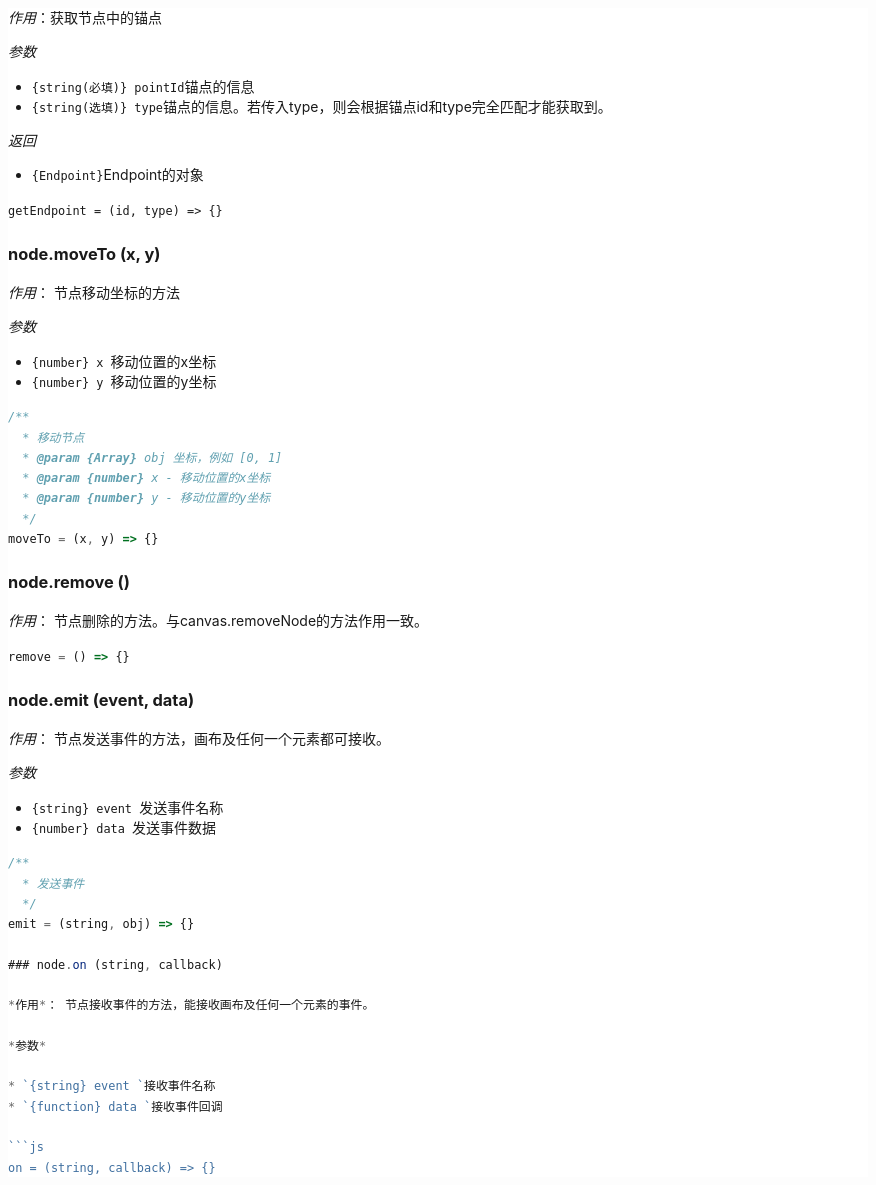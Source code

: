 *作用*：获取节点中的锚点

*参数*

* `{string(必填)} pointId`锚点的信息
* `{string(选填)} type`锚点的信息。若传入type，则会根据锚点id和type完全匹配才能获取到。

*返回*

* `{Endpoint}`Endpoint的对象

```
getEndpoint = (id, type) => {}
```

### node.moveTo (x, y)

*作用*： 节点移动坐标的方法

*参数*

* `{number} x `移动位置的x坐标
* `{number} y `移动位置的y坐标

```js
/**
  * 移动节点
  * @param {Array} obj 坐标，例如 [0, 1]
  * @param {number} x - 移动位置的x坐标 
  * @param {number} y - 移动位置的y坐标 
  */
moveTo = (x, y) => {}
```

### node.remove ()

*作用*： 节点删除的方法。与canvas.removeNode的方法作用一致。

```js
remove = () => {}
```

### node.emit (event, data)

*作用*： 节点发送事件的方法，画布及任何一个元素都可接收。

*参数*

* `{string} event `发送事件名称
* `{number} data `发送事件数据

```js
/**
  * 发送事件
  */
emit = (string, obj) => {}

### node.on (string, callback)

*作用*： 节点接收事件的方法，能接收画布及任何一个元素的事件。

*参数*

* `{string} event `接收事件名称
* `{function} data `接收事件回调

```js
on = (string, callback) => {}
```
